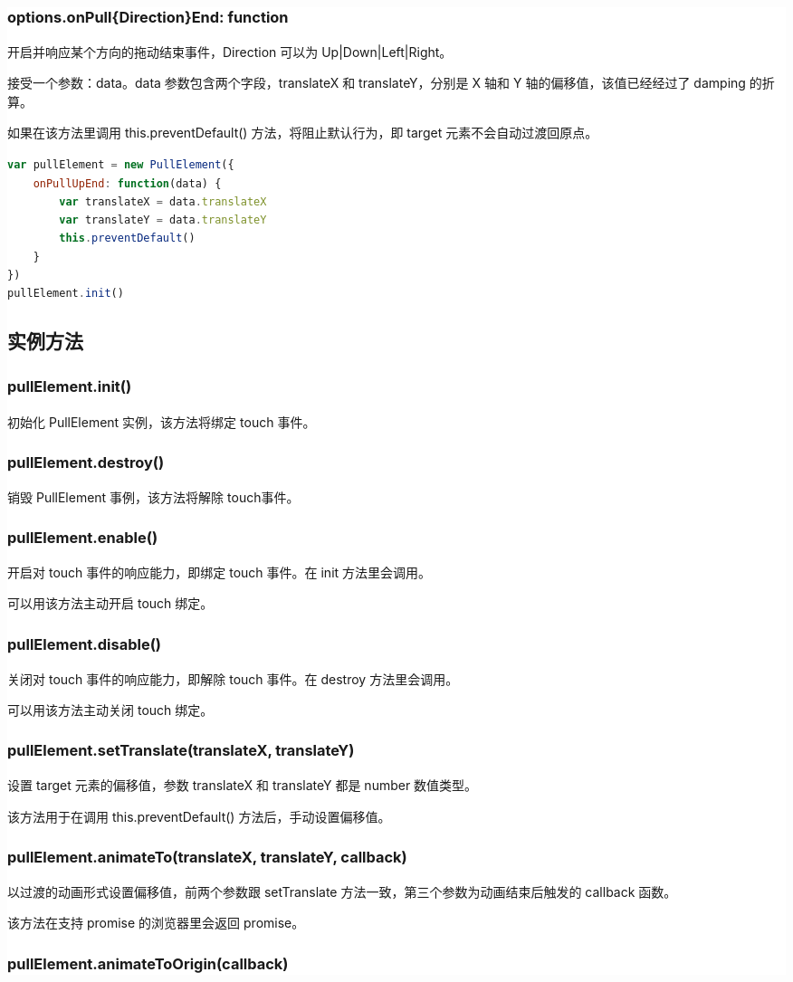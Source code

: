 ### options.onPull{Direction}End: function

开启并响应某个方向的拖动结束事件，Direction 可以为 Up|Down|Left|Right。

接受一个参数：data。data 参数包含两个字段，translateX 和 translateY，分别是 X 轴和 Y 轴的偏移值，该值已经经过了 damping 的折算。

如果在该方法里调用 this.preventDefault() 方法，将阻止默认行为，即 target 元素不会自动过渡回原点。

```javascript
var pullElement = new PullElement({
	onPullUpEnd: function(data) {
		var translateX = data.translateX
		var translateY = data.translateY
		this.preventDefault()
	}
})
pullElement.init()
```

## 实例方法

### pullElement.init()

初始化 PullElement 实例，该方法将绑定 touch 事件。

### pullElement.destroy()

销毁 PullElement 事例，该方法将解除 touch事件。

### pullElement.enable()

开启对 touch 事件的响应能力，即绑定 touch 事件。在 init 方法里会调用。

可以用该方法主动开启 touch 绑定。

### pullElement.disable()

关闭对 touch 事件的响应能力，即解除 touch 事件。在 destroy 方法里会调用。

可以用该方法主动关闭 touch 绑定。

### pullElement.setTranslate(translateX, translateY)

设置 target 元素的偏移值，参数 translateX 和 translateY 都是 number 数值类型。

该方法用于在调用 this.preventDefault() 方法后，手动设置偏移值。

### pullElement.animateTo(translateX, translateY, callback)

以过渡的动画形式设置偏移值，前两个参数跟 setTranslate 方法一致，第三个参数为动画结束后触发的 callback 函数。

该方法在支持 promise 的浏览器里会返回 promise。

### pullElement.animateToOrigin(callback)
